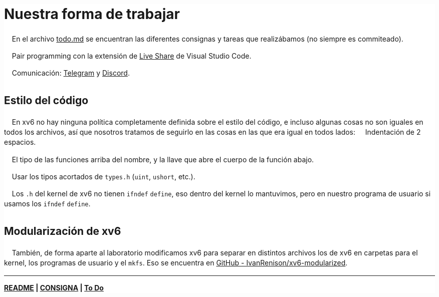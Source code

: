 # Nuestra forma de trabajar

    En el archivo [todo.md](todo.md) se encuentran las diferentes consignas y tareas que realizábamos (no siempre es commiteado).

    Pair programming con la extensión de [Live Share](https://visualstudio.microsoft.com/services/live-share/) de Visual Studio Code.

    Comunicación: [Telegram](https://web.telegram.org/) y [Discord](https://discord.com/).

## Estilo del código

    En xv6 no hay ninguna política completamente definida sobre el estilo del código, e incluso algunas cosas no son iguales en todos los archivos, así que nosotros tratamos de seguirlo en las cosas en las que era igual en todos lados:
    Indentación de 2 espacios.

    El tipo de las funciones arriba del nombre, y la llave que abre el cuerpo de la función abajo.

    Usar los tipos acortados de `types.h` (`uint`, `ushort`, etc.).

    Los `.h` del kernel de xv6 no tienen `ifndef` `define`, eso dentro del kernel lo mantuvimos, pero en nuestro programa de usuario si usamos los `ifndef` `define`.

## Modularización de xv6

    También, de forma aparte al laboratorio modificamos xv6 para separar en distintos archivos los de xv6 en carpetas para el kernel, los programas de usuario y el `mkfs`. Eso se encuentra en [GitHub - IvanRenison/xv6-modularized](https://github.com/IvanRenison/xv6-modularized).

---

**[README](README.md) | [CONSIGNA](consigna.md) | [To Do](todo.md)**